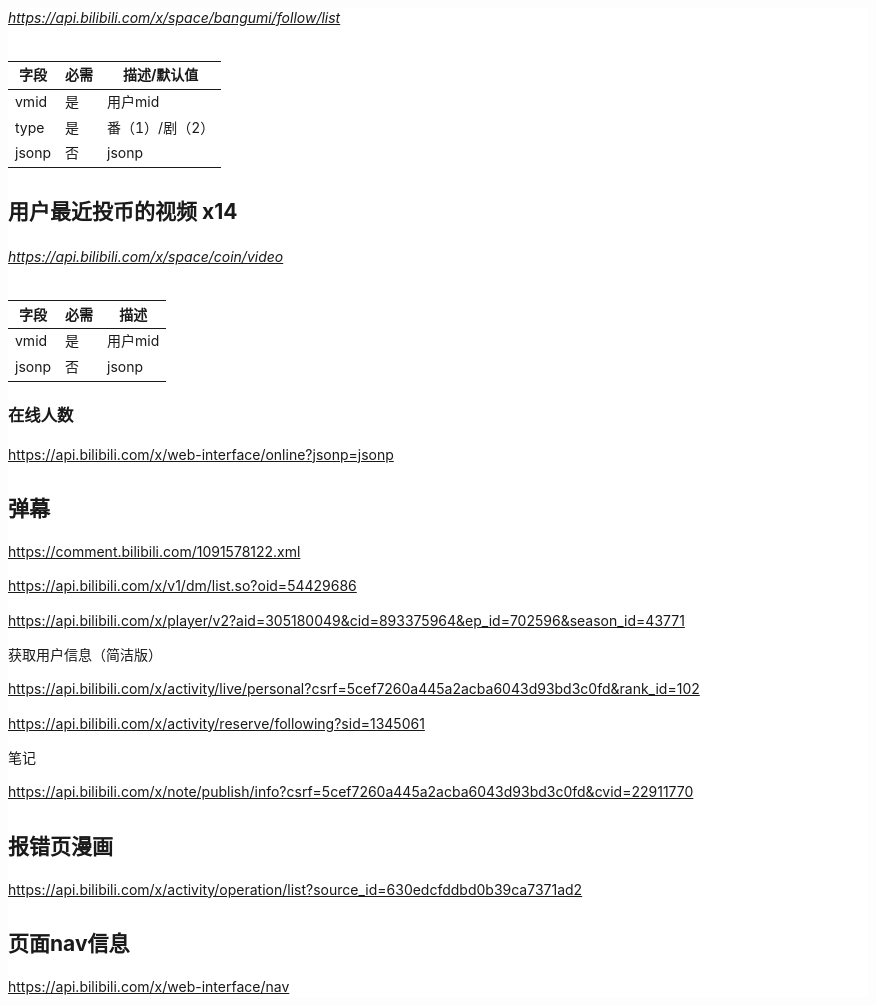 ###### https://api.bilibili.com/x/space/bangumi/follow/list

| 字段  | 必需 | 描述/默认值     |
| ----- | ---- | --------------- |
| vmid  | 是   | 用户mid         |
| type  | 是   | 番（1）/剧（2） |
| jsonp | 否   | jsonp           |



## 用户最近投币的视频 x14

###### https://api.bilibili.com/x/space/coin/video

| 字段  | 必需 | 描述    |
| ----- | ---- | ------- |
| vmid  | 是   | 用户mid |
| jsonp | 否   | jsonp   |



### 在线人数

https://api.bilibili.com/x/web-interface/online?jsonp=jsonp



## 弹幕

https://comment.bilibili.com/1091578122.xml

https://api.bilibili.com/x/v1/dm/list.so?oid=54429686



https://api.bilibili.com/x/player/v2?aid=305180049&cid=893375964&ep_id=702596&season_id=43771







获取用户信息（简洁版）

https://api.bilibili.com/x/activity/live/personal?csrf=5cef7260a445a2acba6043d93bd3c0fd&rank_id=102



https://api.bilibili.com/x/activity/reserve/following?sid=1345061





笔记

https://api.bilibili.com/x/note/publish/info?csrf=5cef7260a445a2acba6043d93bd3c0fd&cvid=22911770



## 报错页漫画

https://api.bilibili.com/x/activity/operation/list?source_id=630edcfddbd0b39ca7371ad2



## 页面nav信息

https://api.bilibili.com/x/web-interface/nav

